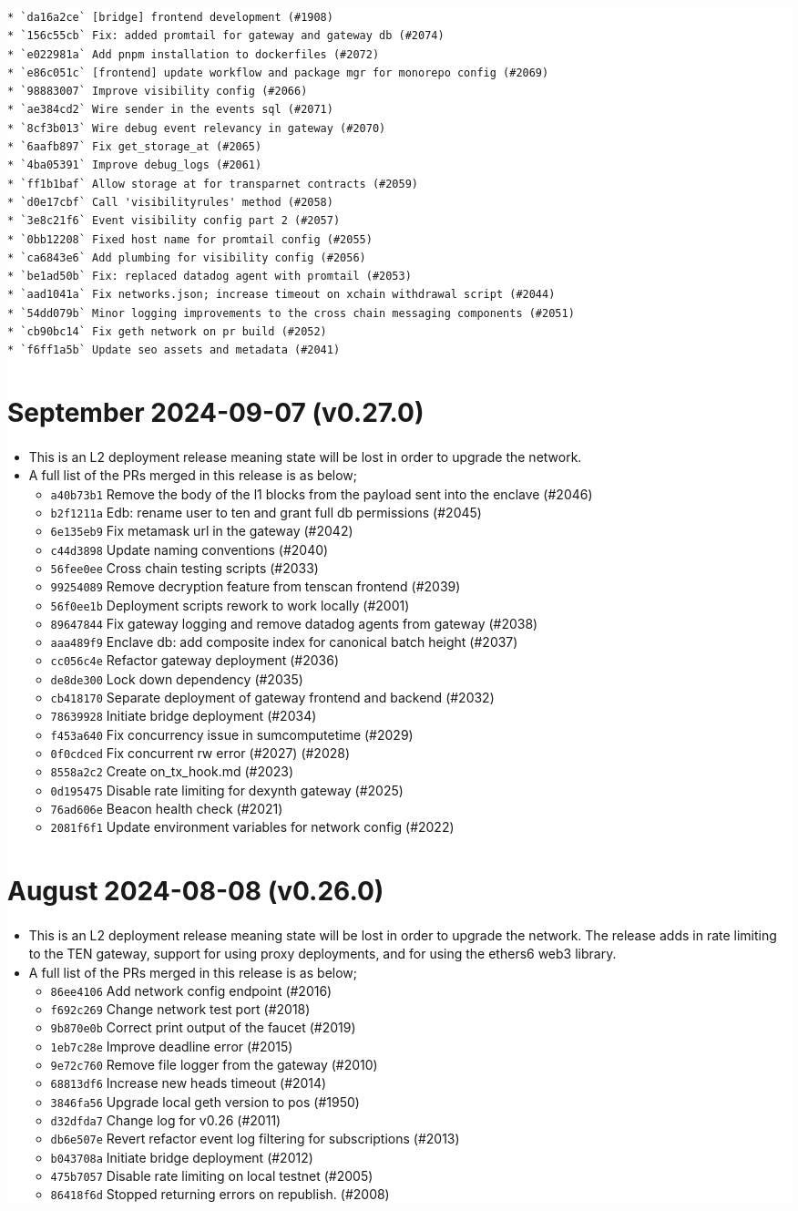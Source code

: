     * `da16a2ce` [bridge] frontend development (#1908)
    * `156c55cb` Fix: added promtail for gateway and gateway db (#2074)
    * `e022981a` Add pnpm installation to dockerfiles (#2072)
    * `e86c051c` [frontend] update workflow and package mgr for monorepo config (#2069)
    * `98883007` Improve visibility config (#2066)
    * `ae384cd2` Wire sender in the events sql (#2071)
    * `8cf3b013` Wire debug event relevancy in gateway (#2070)
    * `6aafb897` Fix get_storage_at (#2065)
    * `4ba05391` Improve debug_logs (#2061)
    * `ff1b1baf` Allow storage at for transparnet contracts (#2059)
    * `d0e17cbf` Call 'visibilityrules' method (#2058)
    * `3e8c21f6` Event visibility config part 2 (#2057)
    * `0bb12208` Fixed host name for promtail config (#2055)
    * `ca6843e6` Add plumbing for visibility config (#2056)
    * `be1ad50b` Fix: replaced datadog agent with promtail (#2053)
    * `aad1041a` Fix networks.json; increase timeout on xchain withdrawal script (#2044)
    * `54dd079b` Minor logging improvements to the cross chain messaging components (#2051)
    * `cb90bc14` Fix geth network on pr build (#2052)
    * `f6ff1a5b` Update seo assets and metadata (#2041)

# September 2024-09-07 (v0.27.0)
* This is an L2 deployment release meaning state will be lost in order to upgrade the network. 
* A full list of the PRs merged in this release is as below;
    * `a40b73b1` Remove the body of the l1 blocks from the payload sent into the enclave (#2046)
    * `b2f1211a` Edb: rename user to ten and grant full db permissions (#2045)
    * `6e135eb9` Fix metamask url in the gateway (#2042)
    * `c44d3898` Update naming conventions (#2040)
    * `56fee0ee` Cross chain testing scripts (#2033)
    * `99254089` Remove decryption feature from tenscan frontend (#2039)
    * `56f0ee1b` Deployment scripts rework to work locally (#2001)
    * `89647844` Fix gateway logging and remove datadog agents from gateway (#2038)
    * `aaa489f9` Enclave db: add composite index for canonical batch height (#2037)
    * `cc056c4e` Refactor gateway deployment (#2036)
    * `de8de300` Lock down dependency (#2035)
    * `cb418170` Separate deployment of gateway frontend and backend (#2032)
    * `78639928` Initiate bridge deployment (#2034)
    * `f453a640` Fix concurrency issue in sumcomputetime (#2029)
    * `0f0cdced` Fix concurrent rw error (#2027) (#2028)
    * `8558a2c2` Create on_tx_hook.md (#2023)
    * `0d195475` Disable rate limiting for dexynth gateway (#2025)
    * `76ad606e` Beacon health check (#2021)
    * `2081f6f1` Update environment variables for network config (#2022)

# August 2024-08-08 (v0.26.0)
* This is an L2 deployment release meaning state will be lost in order to upgrade the network. The release adds in
  rate limiting to the TEN gateway, support for using proxy deployments, and for using the ethers6 web3 library. 
* A full list of the PRs merged in this release is as below;
    * `86ee4106` Add network config endpoint (#2016)
    * `f692c269` Change network test port (#2018)
    * `9b870e0b` Correct print output of the faucet (#2019)
    * `1eb7c28e` Improve deadline error (#2015)
    * `9e72c760` Remove file logger from the gateway (#2010)
    * `68813df6` Increase new heads timeout (#2014)
    * `3846fa56` Upgrade local geth version to pos  (#1950)
    * `d32dfda7` Change log for v0.26 (#2011)
    * `db6e507e` Revert refactor event log filtering for subscriptions (#2013)
    * `b043708a` Initiate bridge deployment (#2012)
    * `475b7057` Disable rate limiting on local testnet (#2005)
    * `86418f6d` Stopped returning errors on republish. (#2008)